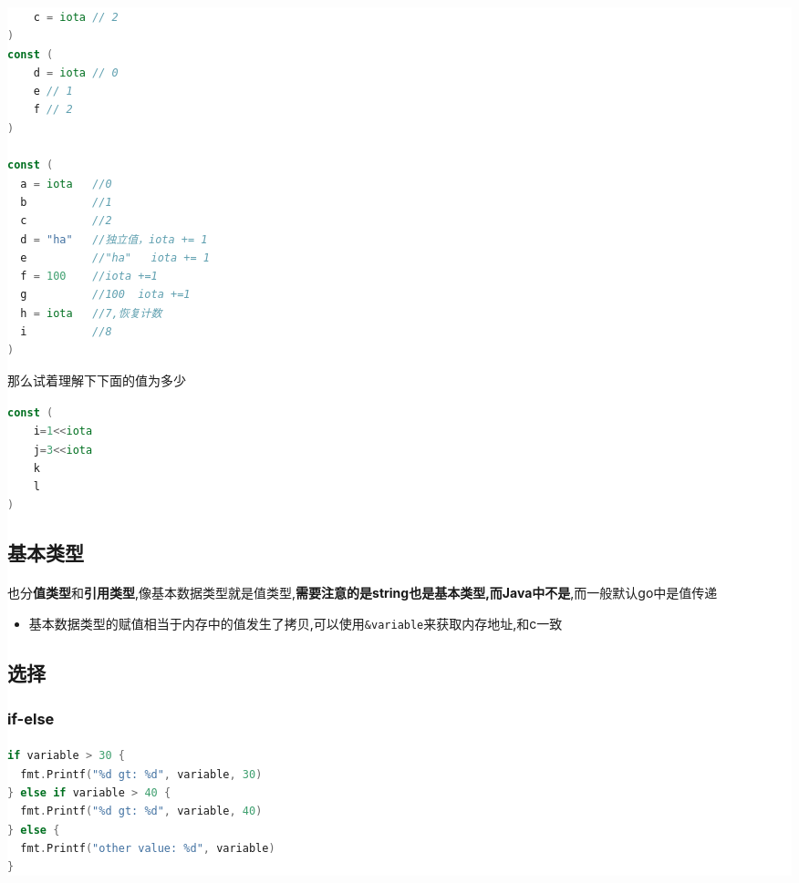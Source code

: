 ```go
	c = iota // 2
)
const (
	d = iota // 0
	e // 1
	f // 2
)

const (
  a = iota   //0
  b          //1
  c          //2
  d = "ha"   //独立值，iota += 1
  e          //"ha"   iota += 1
  f = 100    //iota +=1
  g          //100  iota +=1
  h = iota   //7,恢复计数
  i          //8
)
```

那么试着理解下下面的值为多少

```go
const (
    i=1<<iota
    j=3<<iota
    k
    l
)
```





## 基本类型

也分**值类型**和**引用类型**,像基本数据类型就是值类型,**需要注意的是string也是基本类型,而Java中不是**,而一般默认go中是值传递

- 基本数据类型的赋值相当于内存中的值发生了拷贝,可以使用`&variable`来获取内存地址,和c一致

  

## 选择

### if-else

```go
if variable > 30 {
  fmt.Printf("%d gt: %d", variable, 30)
} else if variable > 40 {
  fmt.Printf("%d gt: %d", variable, 40)
} else {
  fmt.Printf("other value: %d", variable)
}
```

